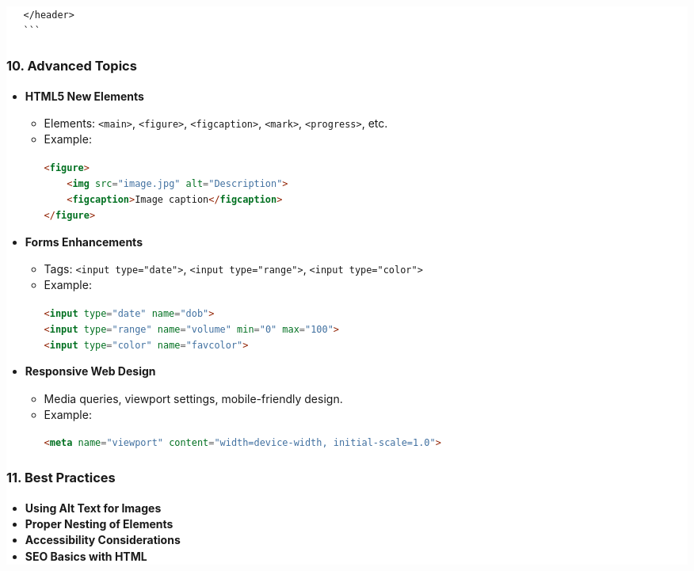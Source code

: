        </header>
       ```

### 10. **Advanced Topics**
   - **HTML5 New Elements**
     - Elements: `<main>`, `<figure>`, `<figcaption>`, `<mark>`, `<progress>`, etc.
     - Example:
       ```html
       <figure>
           <img src="image.jpg" alt="Description">
           <figcaption>Image caption</figcaption>
       </figure>
       ```

   - **Forms Enhancements**
     - Tags: `<input type="date">`, `<input type="range">`, `<input type="color">`
     - Example:
       ```html
       <input type="date" name="dob">
       <input type="range" name="volume" min="0" max="100">
       <input type="color" name="favcolor">
       ```

   - **Responsive Web Design**
     - Media queries, viewport settings, mobile-friendly design.
     - Example:
       ```html
       <meta name="viewport" content="width=device-width, initial-scale=1.0">
       ```

### 11. **Best Practices**
   - **Using Alt Text for Images**
   - **Proper Nesting of Elements**
   - **Accessibility Considerations**
   - **SEO Basics with HTML**